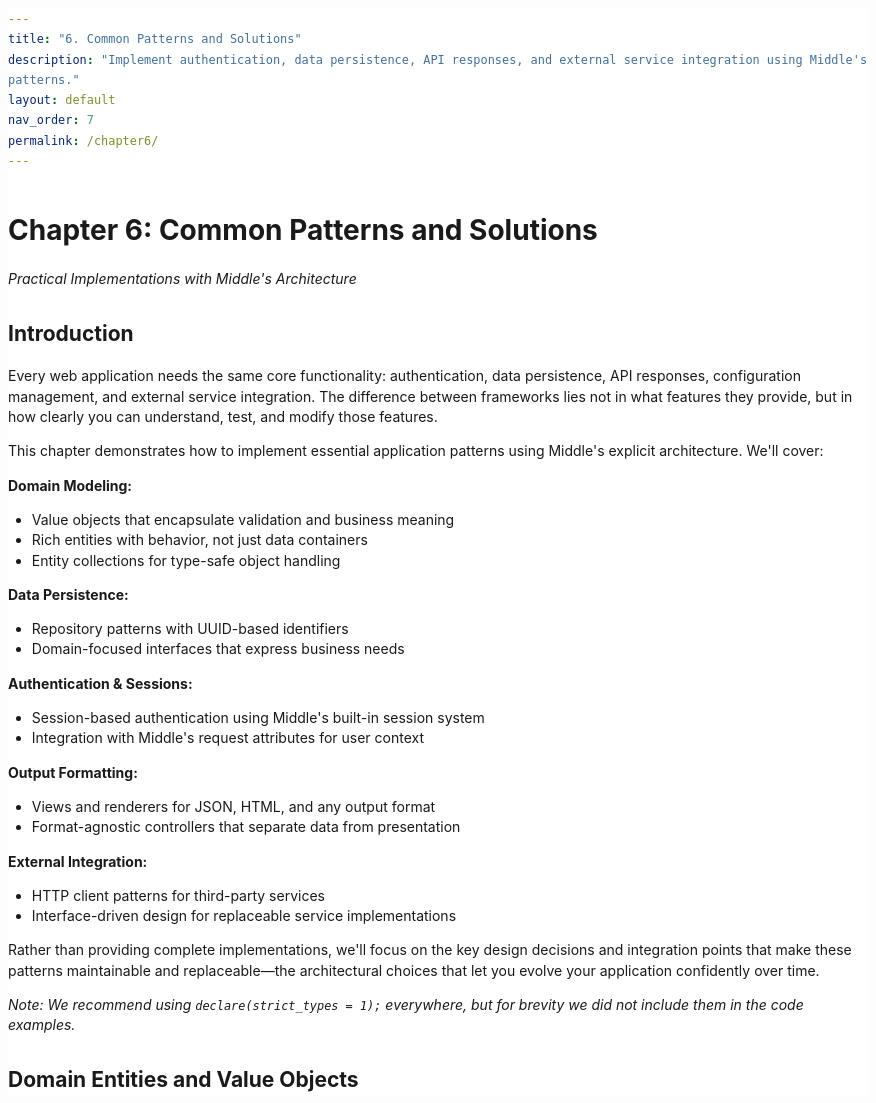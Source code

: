 ```yaml
---
title: "6. Common Patterns and Solutions"
description: "Implement authentication, data persistence, API responses, and external service integration using Middle's patterns."
layout: default
nav_order: 7
permalink: /chapter6/
---
```


# Chapter 6: Common Patterns and Solutions
*Practical Implementations with Middle's Architecture*

## Introduction

Every web application needs the same core functionality: authentication, data persistence, API responses, configuration management, and external service integration. The difference between frameworks lies not in what features they provide, but in how clearly you can understand, test, and modify those features.

This chapter demonstrates how to implement essential application patterns using Middle's explicit architecture. We'll cover:

**Domain Modeling:**
- Value objects that encapsulate validation and business meaning
- Rich entities with behavior, not just data containers
- Entity collections for type-safe object handling

**Data Persistence:**
- Repository patterns with UUID-based identifiers
- Domain-focused interfaces that express business needs

**Authentication & Sessions:**
- Session-based authentication using Middle's built-in session system
- Integration with Middle's request attributes for user context

**Output Formatting:**
- Views and renderers for JSON, HTML, and any output format
- Format-agnostic controllers that separate data from presentation

**External Integration:**
- HTTP client patterns for third-party services
- Interface-driven design for replaceable service implementations

Rather than providing complete implementations, we'll focus on the key design decisions and integration points that make these patterns maintainable and replaceable—the architectural choices that let you evolve your application confidently over time.

*Note: We recommend using `declare(strict_types = 1);` everywhere, but for brevity we did not include them in the code examples.*

## Domain Entities and Value Objects
